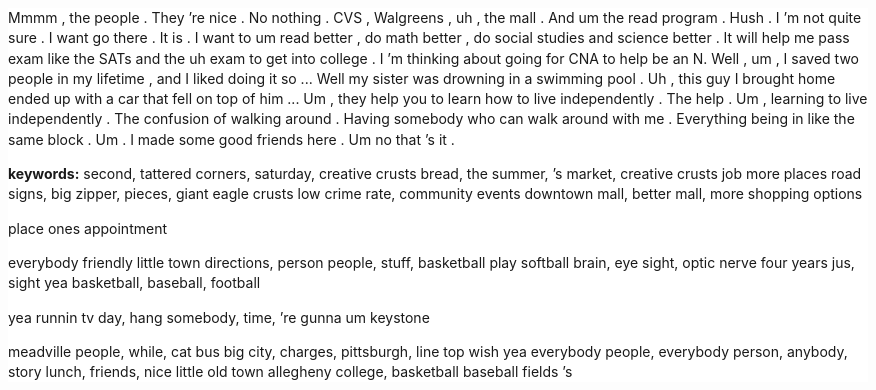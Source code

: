 Mmmm , the people .
They ’re nice .
No nothing .
CVS , Walgreens , uh , the mall .
And um the read program .
Hush . I ’m not quite sure .
I want go there .
It is . I want to um read better , do math better , do social studies and science better .
It will help me pass exam like the SATs and the uh exam to get into college .
I ’m thinking about going for CNA to help be an N.
Well , um , I saved two people in my lifetime , and I liked doing it so ...
Well my sister was drowning in a swimming pool . Uh , this guy I brought home ended up with a car that fell on top of him ...
Um , they help you to learn how to live independently .
The help .
Um , learning to live independently .
The confusion of walking around .
Having somebody who can walk around with me .
Everything being in like the same block .
Um . I made some good friends here .
Um no that ’s it .

**keywords:**
second, tattered corners, saturday, creative crusts
bread, the summer, ’s market, creative crusts
job
more places
road signs, big zipper, pieces, giant eagle
crusts
low crime rate, community events
downtown mall, better mall, more shopping options



place
ones
appointment

everybody
friendly little town
directions, person
people, stuff, basketball play softball
brain, eye sight, optic nerve
four years
jus, sight
yea basketball, baseball, football

yea runnin
tv
day, hang
somebody, time, ’re gunna
um keystone


meadville
people, while, cat bus
big city, charges, pittsburgh, line
top wish
yea everybody
people, everybody
person, anybody, story
lunch, friends, nice little old town
allegheny college, basketball
baseball fields
’s
